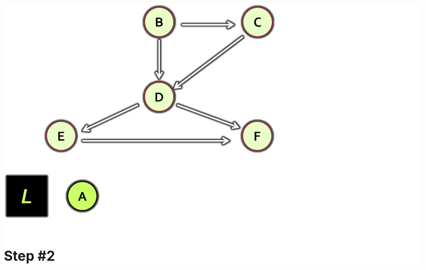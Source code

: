 <img class="slide-image" src="imgs/topo-steps-34.png" style="width:65%; bottom:5%; left:7%" />


# Step #2